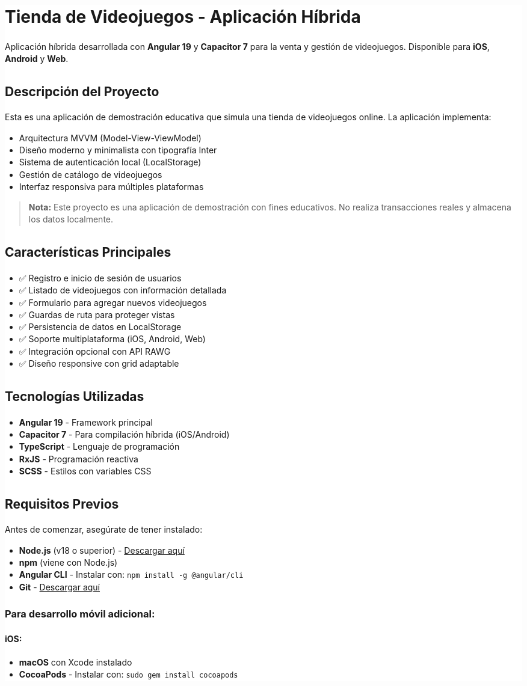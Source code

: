 # Tienda de Videojuegos - Aplicación Híbrida

Aplicación híbrida desarrollada con **Angular 19** y **Capacitor 7** para la venta y gestión de videojuegos. Disponible para **iOS**, **Android** y **Web**.

## Descripción del Proyecto

Esta es una aplicación de demostración educativa que simula una tienda de videojuegos online. La aplicación implementa:

- Arquitectura MVVM (Model-View-ViewModel)
- Diseño moderno y minimalista con tipografía Inter
- Sistema de autenticación local (LocalStorage)
- Gestión de catálogo de videojuegos
- Interfaz responsiva para múltiples plataformas

> **Nota:** Este proyecto es una aplicación de demostración con fines educativos. No realiza transacciones reales y almacena los datos localmente.

## Características Principales

- ✅ Registro e inicio de sesión de usuarios
- ✅ Listado de videojuegos con información detallada
- ✅ Formulario para agregar nuevos videojuegos
- ✅ Guardas de ruta para proteger vistas
- ✅ Persistencia de datos en LocalStorage
- ✅ Soporte multiplataforma (iOS, Android, Web)
- ✅ Integración opcional con API RAWG
- ✅ Diseño responsive con grid adaptable

## Tecnologías Utilizadas

- **Angular 19** - Framework principal
- **Capacitor 7** - Para compilación híbrida (iOS/Android)
- **TypeScript** - Lenguaje de programación
- **RxJS** - Programación reactiva
- **SCSS** - Estilos con variables CSS

## Requisitos Previos

Antes de comenzar, asegúrate de tener instalado:

- **Node.js** (v18 o superior) - [Descargar aquí](https://nodejs.org/)
- **npm** (viene con Node.js)
- **Angular CLI** - Instalar con: `npm install -g @angular/cli`
- **Git** - [Descargar aquí](https://git-scm.com/)

### Para desarrollo móvil adicional:

#### iOS:
- **macOS** con Xcode instalado
- **CocoaPods** - Instalar con: `sudo gem install cocoapods`
